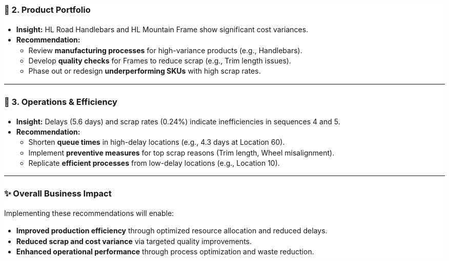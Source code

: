 ### 📌 2. Product Portfolio  
- **Insight:** HL Road Handlebars and HL Mountain Frame show significant cost variances.  
- **Recommendation:**  
  - Review **manufacturing processes** for high-variance products (e.g., Handlebars).  
  - Develop **quality checks** for Frames to reduce scrap (e.g., Trim length issues).  
  - Phase out or redesign **underperforming SKUs** with high scrap rates.  

---

### 📌 3. Operations & Efficiency  
- **Insight:** Delays (5.6 days) and scrap rates (0.24%) indicate inefficiencies in sequences 4 and 5.  
- **Recommendation:**  
  - Shorten **queue times** in high-delay locations (e.g., 4.3 days at Location 60).  
  - Implement **preventive measures** for top scrap reasons (Trim length, Wheel misalignment).  
  - Replicate **efficient processes** from low-delay locations (e.g., Location 10).  

---

### ✨ Overall Business Impact  
Implementing these recommendations will enable:  
- **Improved production efficiency** through optimized resource allocation and reduced delays.  
- **Reduced scrap and cost variance** via targeted quality improvements.  
- **Enhanced operational performance** through process optimization and waste reduction.
